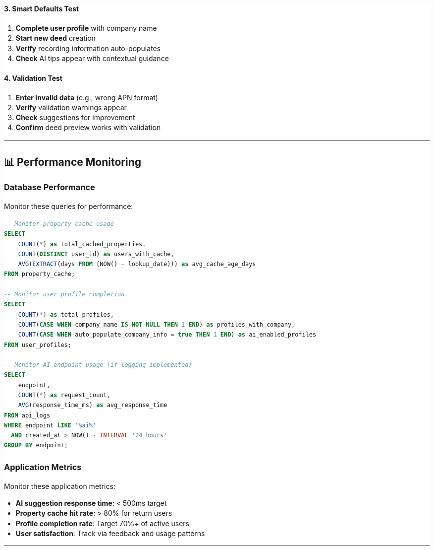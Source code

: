 #### 3. Smart Defaults Test
1. **Complete user profile** with company name
2. **Start new deed** creation
3. **Verify** recording information auto-populates
4. **Check** AI tips appear with contextual guidance

#### 4. Validation Test
1. **Enter invalid data** (e.g., wrong APN format)
2. **Verify** validation warnings appear
3. **Check** suggestions for improvement
4. **Confirm** deed preview works with validation

---

## 📊 Performance Monitoring

### Database Performance

Monitor these queries for performance:

```sql
-- Monitor property cache usage
SELECT 
    COUNT(*) as total_cached_properties,
    COUNT(DISTINCT user_id) as users_with_cache,
    AVG(EXTRACT(days FROM (NOW() - lookup_date))) as avg_cache_age_days
FROM property_cache;

-- Monitor user profile completion
SELECT 
    COUNT(*) as total_profiles,
    COUNT(CASE WHEN company_name IS NOT NULL THEN 1 END) as profiles_with_company,
    COUNT(CASE WHEN auto_populate_company_info = true THEN 1 END) as ai_enabled_profiles
FROM user_profiles;

-- Monitor AI endpoint usage (if logging implemented)
SELECT 
    endpoint,
    COUNT(*) as request_count,
    AVG(response_time_ms) as avg_response_time
FROM api_logs 
WHERE endpoint LIKE '%ai%' 
  AND created_at > NOW() - INTERVAL '24 hours'
GROUP BY endpoint;
```

### Application Metrics

Monitor these application metrics:

- **AI suggestion response time**: < 500ms target
- **Property cache hit rate**: > 80% for return users
- **Profile completion rate**: Target 70%+ of active users
- **User satisfaction**: Track via feedback and usage patterns

---